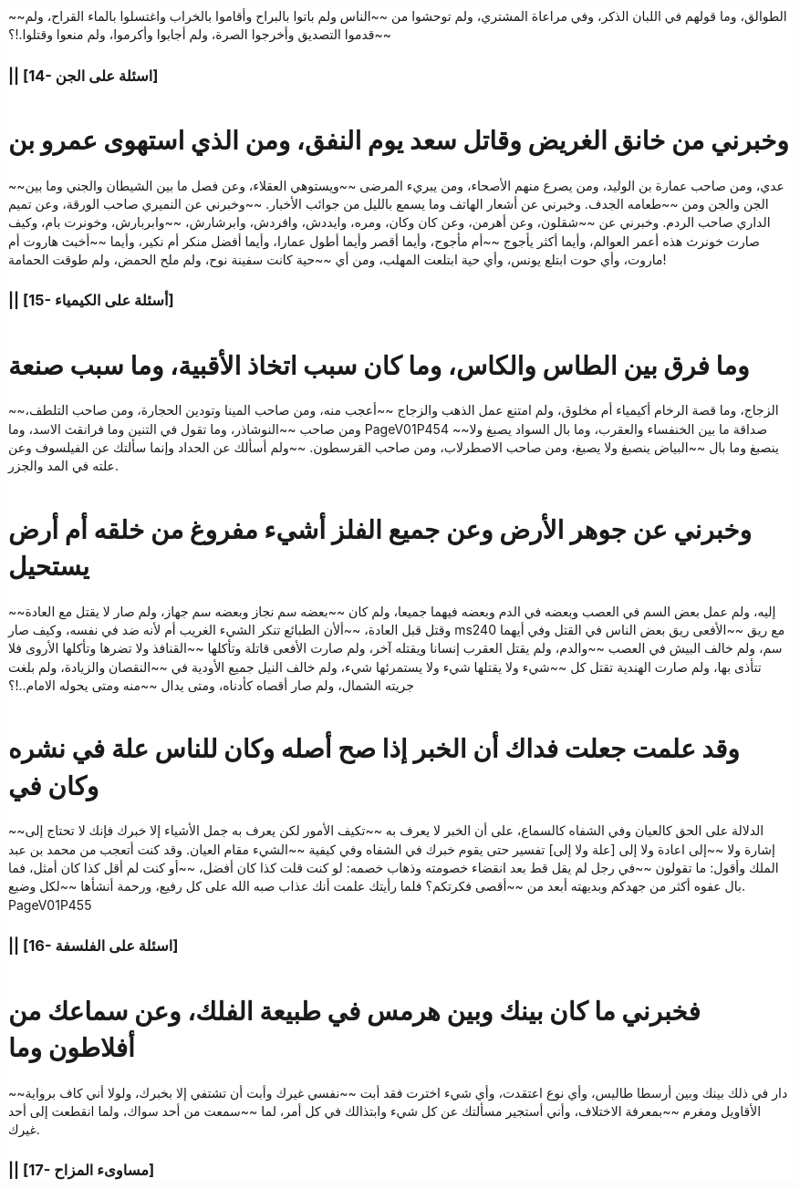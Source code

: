 ~~الطوالق، وما قولهم في اللبان الذكر، وفي مراعاة المشتري، ولم توحشوا من
~~الناس ولم باتوا بالبراح وأقاموا بالخراب واغتسلوا بالماء القراح، ولم
~~قدموا التصديق وأخرجوا الصرة، ولم أجابوا وأكرموا، ولم منعوا وقتلوا.!؟
### || [14- اسئلة على الجن]
# وخبرني من خانق الغريض وقاتل سعد يوم النفق، ومن الذي استهوى عمرو بن
~~عدي، ومن صاحب عمارة بن الوليد، ومن يصرع منهم الأصحاء، ومن يبريء المرضى
~~ويستوهي العقلاء، وعن فصل ما بين الشيطان والجني وما بين الجن والجن ومن
~~طعامه الجدف. وخبرني عن أشعار الهاتف وما يسمع بالليل من جوائب الأخبار.
~~وخبرني عن النميري صاحب الورقة، وعن تميم الداري صاحب الردم. وخبرني عن
~~شقلون، وعن أهرمن، وعن كان وكان، ومره، وايددش، وافردش، وابرشارش،
~~وابربارش، وخونرت بام، وكيف صارت خونرث هذه أعمر العوالم، وأيما أكثر يأجوج
~~أم مأجوج، وأيما أقصر وأيما أطول عمارا، وأيما أفضل منكر أم نكير، وأيما
~~أخبث هاروت أم ماروت، وأي حوت ابتلع يونس، وأي حية ابتلعت المهلب، ومن أي
~~حية كانت سفينة نوح، ولم ملح الحمض، ولم طوقت الحمامة!
### || [15- أسئلة على الكيمياء]
# وما فرق بين الطاس والكاس، وما كان سبب اتخاذ الأقبية، وما سبب صنعة
~~الزجاج، وما قصة الرخام أكيمياء أم مخلوق، ولم امتنع عمل الذهب والزجاج
~~أعجب منه، ومن صاحب المينا وتودين الحجارة، ومن صاحب التلطف، ومن صاحب
~~النوشاذر، وما تقول في التنين وما فرانقث الاسد، وما PageV01P454
~~صداقة ما بين الخنفساء والعقرب، وما بال السواد يصبغ ولا ينصبغ وما بال
~~البياض ينصبغ ولا يصبغ، ومن صاحب الاصطرلاب، ومن صاحب القرسطون.
~~ولم أسألك عن الحداد وإنما سألتك عن الفيلسوف وعن علته في المد والجزر.
# وخبرني عن جوهر الأرض وعن جميع الفلز أشيء مفروغ من خلقه أم أرض يستحيل
~~إليه، ولم عمل بعض السم في العصب وبعضه في الدم وبعضه فيهما جميعا، ولم كان
~~بعضه سم نجاز وبعضه سم جهاز، ولم صار لا يقتل مع العادة وقتل قبل العادة،
~~ألأن الطبائع تنكر الشيء الغريب أم لأنه ضد في نفسه، وكيف صار ms240 مع ريق
~~الأفعى ريق بعض الناس في القتل وفي أيهما سم، ولم خالف البيش في العصب
~~والدم، ولم يقتل العقرب إنسانا ويقتله آخر، ولم صارت الأفعى قاتلة وتأكلها
~~القنافذ ولا تضرها وتأكلها الأروى فلا تتأذى بها، ولم صارت الهندية تقتل كل
~~شيء ولا يقتلها شيء ولا يستمرئها شيء، ولم خالف النيل جميع الأودية في
~~النقصان والزيادة، ولم بلغت جريته الشمال، ولم صار أقصاه كأدناه، ومتى يدال
~~منه ومتى يحوله الامام..!؟
# وقد علمت جعلت فداك أن الخبر إذا صح أصله وكان للناس علة في نشره وكان في
~~الدلالة على الحق كالعيان وفي الشفاه كالسماع، على أن الخبر لا يعرف به
~~تكيف الأمور لكن يعرف به جمل الأشياء إلا خبرك فإنك لا تحتاج إلى إشارة ولا
~~إلى اعادة ولا إلى [علة ولا إلى] تفسير حتى يقوم خبرك في الشفاه وفي كيفية
~~الشيء مقام العيان. وقد كنت أتعجب من محمد بن عبد الملك وأقول: ما تقولون
~~في رجل لم يقل قط بعد انقضاء خصومته وذهاب خصمه: لو كنت قلت كذا كان أفضل،
~~أو كنت لم أقل كذا كان أمثل، فما بال عفوه أكثر من جهدكم وبديهته أبعد من
~~أقصى فكرتكم؟ فلما رأيتك علمت أنك عذاب صبه الله على كل رفيع، ورحمة أنشأها
~~لكل وضيع. PageV01P455
### || [16- اسئلة على الفلسفة]
# فخبرني ما كان بينك وبين هرمس في طبيعة الفلك، وعن سماعك من أفلاطون وما
~~دار في ذلك بينك وبين أرسطا طاليس، وأي نوع اعتقدت، وأي شيء اخترت فقد أبت
~~نفسي غيرك وأبت أن تشتفي إلا بخبرك، ولولا أني كاف برواية الأقاويل ومغرم
~~بمعرفة الاختلاف، وأني أستجير مسألتك عن كل شيء وابتذالك في كل أمر، لما
~~سمعت من أحد سواك، ولما انقطعت إلى أحد غيرك.
### || [17- مساوىء المزاح]